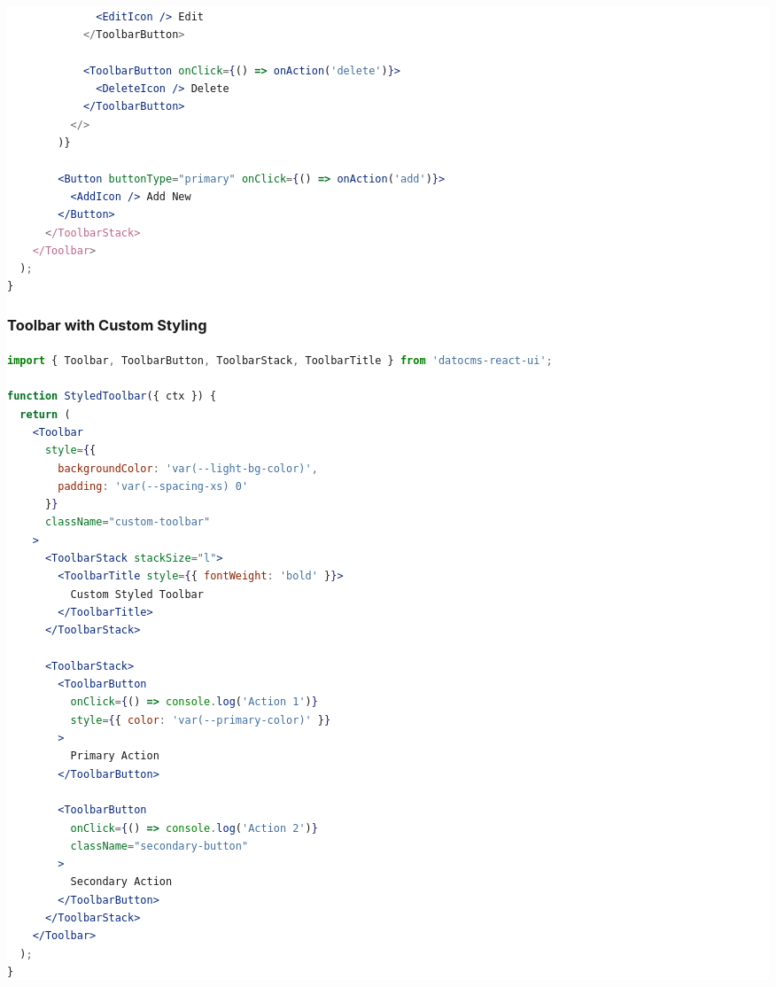 ```jsx
              <EditIcon /> Edit
            </ToolbarButton>
            
            <ToolbarButton onClick={() => onAction('delete')}>
              <DeleteIcon /> Delete
            </ToolbarButton>
          </>
        )}
        
        <Button buttonType="primary" onClick={() => onAction('add')}>
          <AddIcon /> Add New
        </Button>
      </ToolbarStack>
    </Toolbar>
  );
}
```

### Toolbar with Custom Styling

```jsx
import { Toolbar, ToolbarButton, ToolbarStack, ToolbarTitle } from 'datocms-react-ui';

function StyledToolbar({ ctx }) {
  return (
    <Toolbar
      style={{
        backgroundColor: 'var(--light-bg-color)',
        padding: 'var(--spacing-xs) 0'
      }}
      className="custom-toolbar"
    >
      <ToolbarStack stackSize="l">
        <ToolbarTitle style={{ fontWeight: 'bold' }}>
          Custom Styled Toolbar
        </ToolbarTitle>
      </ToolbarStack>
      
      <ToolbarStack>
        <ToolbarButton 
          onClick={() => console.log('Action 1')}
          style={{ color: 'var(--primary-color)' }}
        >
          Primary Action
        </ToolbarButton>
        
        <ToolbarButton 
          onClick={() => console.log('Action 2')}
          className="secondary-button"
        >
          Secondary Action
        </ToolbarButton>
      </ToolbarStack>
    </Toolbar>
  );
}
```
